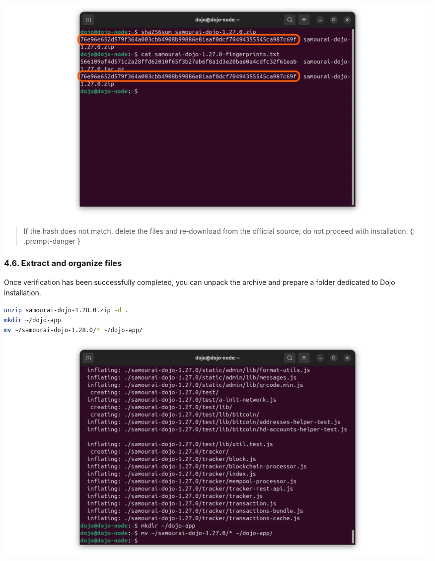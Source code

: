 ![Image](/assets/img/vanilla-dojo-guide-images/18.webp)

> If the hash does not match, delete the files and re‑download from the official source; do not proceed with installation.
{: .prompt-danger }

### 4.6. Extract and organize files

Once verification has been successfully completed, you can unpack the archive and prepare a folder dedicated to Dojo installation.

```bash
unzip samourai-dojo-1.28.0.zip -d .
mkdir ~/dojo-app
mv ~/samourai-dojo-1.28.0/* ~/dojo-app/
```

![Image](/assets/img/vanilla-dojo-guide-images/19.webp)
